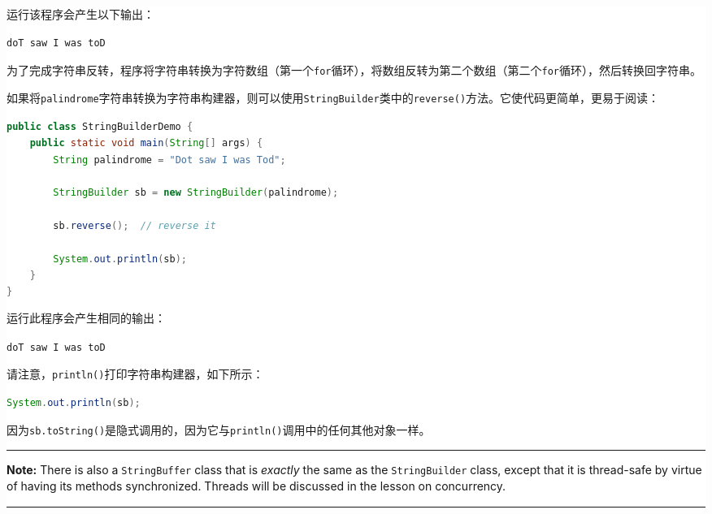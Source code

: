 运行该程序会产生以下输出：

```
doT saw I was toD

```

为了完成字符串反转，程序将字符串转换为字符数组（第一个`for`循环），将数组反转为第二个数组（第二个`for`循环），然后转换回字符串。

如果将`palindrome`字符串转换为字符串构建器，则可以使用`StringBuilder`类中的`reverse()`方法。它使代码更简单，更易于阅读：

```java
public class StringBuilderDemo {
    public static void main(String[] args) {
        String palindrome = "Dot saw I was Tod";

        StringBuilder sb = new StringBuilder(palindrome);

        sb.reverse();  // reverse it

        System.out.println(sb);
    }
}
```

运行此程序会产生相同的输出：

```
doT saw I was toD
```

请注意，`println()`打印字符串构建器，如下所示：

```java
System.out.println(sb);
```

因为`sb.toString()`是隐式调用的，因为它与`println()`调用中的任何其他对象一样。

* * *

**Note:** There is also a `StringBuffer` class that is _exactly_ the same as the `StringBuilder` class, except that it is thread-safe by virtue of having its methods synchronized. Threads will be discussed in the lesson on concurrency.

* * *